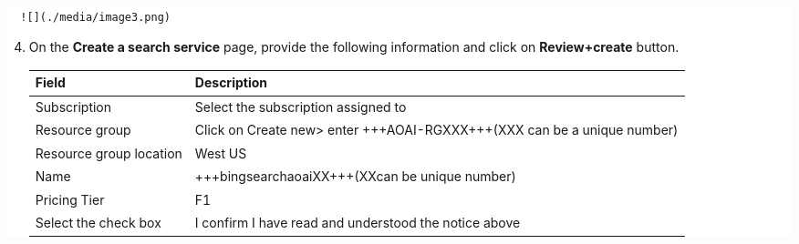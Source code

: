       ![](./media/image3.png)

4.  On the **Create a search service** page, provide the following
    information and click on **Review+create** button.

      |Field	|Description|
      |----|---|
      |Subscription|	Select the subscription assigned to|
      |Resource group|Click on Create new> enter +++AOAI-RGXXX+++(XXX can be a unique number)|
      |Resource group location|	West US|
      |Name	|+++bingsearchaoaiXX+++(XXcan be unique number)|
      |Pricing Tier	|F1|
      |Select the check box	|I confirm I have read and understood the notice above|
